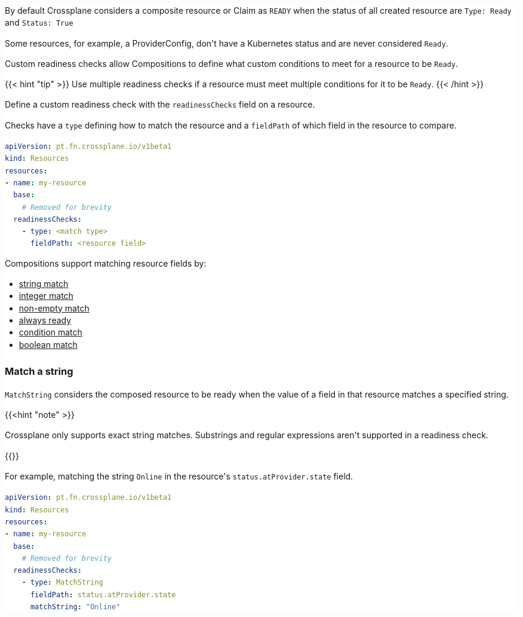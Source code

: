 By default Crossplane considers a composite resource or Claim as `READY` when
the status of all created resource are `Type: Ready` and `Status: True`

Some resources, for example, a ProviderConfig, don't have a Kubernetes status
and are never considered `Ready`.

Custom readiness checks allow Compositions to define what custom conditions to
meet for a resource to be `Ready`.

{{< hint "tip" >}}
Use multiple readiness checks if a resource must meet multiple conditions for it
to be `Ready`.
{{< /hint >}}


Define a custom readiness check with the `readinessChecks` field on a resource.


Checks have a `type` defining how to match the resource and a `fieldPath` of
which field in the resource to compare.

```yaml {label="check",copy-lines="none"}
apiVersion: pt.fn.crossplane.io/v1beta1
kind: Resources
resources:
- name: my-resource
  base:
    # Removed for brevity
  readinessChecks:
    - type: <match type>
      fieldPath: <resource field>
```

Compositions support matching resource fields by:
 * [string match](#match-a-string)
 * [integer match](#match-an-integer)
 * [non-empty match](#match-that-a-field-exists)
 * [always ready](#always-consider-a-resource-ready)
 * [condition match](#match-a-condition)
 * [boolean match](#match-a-boolean)

### Match a string

`MatchString` considers the composed resource to be ready when the value of a
field in that resource matches a specified string.

{{<hint "note" >}}

Crossplane only supports exact string matches. Substrings and regular
expressions aren't supported in a readiness check.

{{</hint >}}


For example, matching the string `Online` in the resource's
`status.atProvider.state` field.

```yaml {label="matchstring",copy-lines="none"}
apiVersion: pt.fn.crossplane.io/v1beta1
kind: Resources
resources:
- name: my-resource
  base:
    # Removed for brevity
  readinessChecks:
    - type: MatchString
      fieldPath: status.atProvider.state
      matchString: "Online"
```
